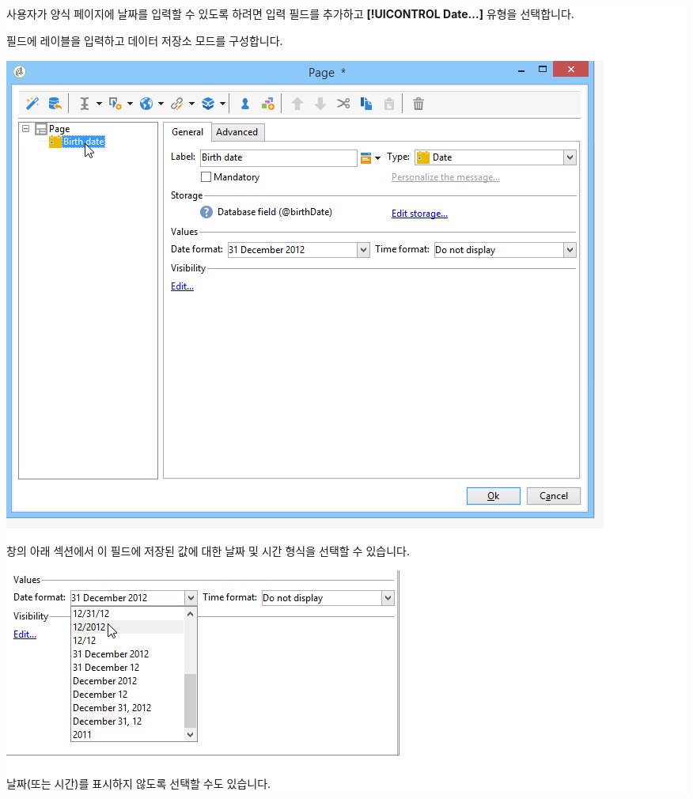 사용자가 양식 페이지에 날짜를 입력할 수 있도록 하려면 입력 필드를 추가하고 **[!UICONTROL Date...]** 유형을 선택합니다.

필드에 레이블을 입력하고 데이터 저장소 모드를 구성합니다.

![](assets/s_ncs_admin_survey_date_edit.png)

창의 아래 섹션에서 이 필드에 저장된 값에 대한 날짜 및 시간 형식을 선택할 수 있습니다.

![](assets/s_ncs_admin_survey_date_edit_values.png)

날짜(또는 시간)를 표시하지 않도록 선택할 수도 있습니다.
